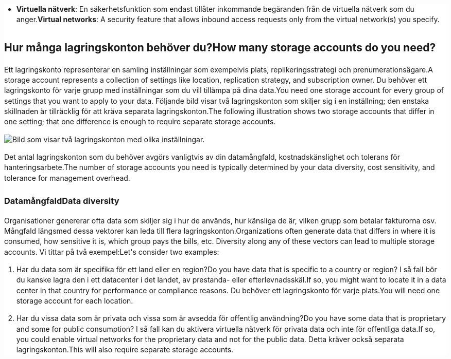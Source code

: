 - <span data-ttu-id="153fc-146">**Virtuella nätverk**: En säkerhetsfunktion som endast tillåter inkommande begäranden från de virtuella nätverk som du anger.</span><span class="sxs-lookup"><span data-stu-id="153fc-146">**Virtual networks**: A security feature that allows inbound access requests only from the virtual network(s) you specify.</span></span>

## <a name="how-many-storage-accounts-do-you-need"></a><span data-ttu-id="153fc-147">Hur många lagringskonton behöver du?</span><span class="sxs-lookup"><span data-stu-id="153fc-147">How many storage accounts do you need?</span></span>

<span data-ttu-id="153fc-148">Ett lagringskonto representerar en samling inställningar som exempelvis plats, replikeringsstrategi och prenumerationsägare.</span><span class="sxs-lookup"><span data-stu-id="153fc-148">A storage account represents a collection of settings like location, replication strategy, and subscription owner.</span></span> <span data-ttu-id="153fc-149">Du behöver ett lagringskonto för varje grupp med inställningar som du vill tillämpa på dina data.</span><span class="sxs-lookup"><span data-stu-id="153fc-149">You need one storage account for every group of settings that you want to apply to your data.</span></span> <span data-ttu-id="153fc-150">Följande bild visar två lagringskonton som skiljer sig i en inställning; den enstaka skillnaden är tillräcklig för att kräva separata lagringskonton.</span><span class="sxs-lookup"><span data-stu-id="153fc-150">The following illustration shows two storage accounts that differ in one setting; that one difference is enough to require separate storage accounts.</span></span>

![Bild som visar två lagringskonton med olika inställningar.](../media/2-multiple-storage-accounts.png)

<span data-ttu-id="153fc-152">Det antal lagringskonton som du behöver avgörs vanligtvis av din datamångfald, kostnadskänslighet och tolerans för hanteringsarbete.</span><span class="sxs-lookup"><span data-stu-id="153fc-152">The number of storage accounts you need is typically determined by your data diversity, cost sensitivity, and tolerance for management overhead.</span></span>

### <a name="data-diversity"></a><span data-ttu-id="153fc-153">Datamångfald</span><span class="sxs-lookup"><span data-stu-id="153fc-153">Data diversity</span></span>

<span data-ttu-id="153fc-154">Organisationer genererar ofta data som skiljer sig i hur de används, hur känsliga de är, vilken grupp som betalar fakturorna osv. Mångfald längsmed dessa vektorer kan leda till flera lagringskonton.</span><span class="sxs-lookup"><span data-stu-id="153fc-154">Organizations often generate data that differs in where it is consumed, how sensitive it is, which group pays the bills, etc. Diversity along any of these vectors can lead to multiple storage accounts.</span></span> <span data-ttu-id="153fc-155">Vi tittar på två exempel:</span><span class="sxs-lookup"><span data-stu-id="153fc-155">Let's consider two examples:</span></span>

1. <span data-ttu-id="153fc-156">Har du data som är specifika för ett land eller en region?</span><span class="sxs-lookup"><span data-stu-id="153fc-156">Do you have data that is specific to a country or region?</span></span> <span data-ttu-id="153fc-157">I så fall bör du kanske lagra den i ett datacenter i det landet, av prestanda- eller efterlevnadsskäl.</span><span class="sxs-lookup"><span data-stu-id="153fc-157">If so, you might want to locate it in a data center in that country for performance or compliance reasons.</span></span> <span data-ttu-id="153fc-158">Du behöver ett lagringskonto för varje plats.</span><span class="sxs-lookup"><span data-stu-id="153fc-158">You will need one storage account for each location.</span></span>

1. <span data-ttu-id="153fc-159">Har du vissa data som är privata och vissa som är avsedda för offentlig användning?</span><span class="sxs-lookup"><span data-stu-id="153fc-159">Do you have some data that is proprietary and some for public consumption?</span></span> <span data-ttu-id="153fc-160">I så fall kan du aktivera virtuella nätverk för privata data och inte för offentliga data.</span><span class="sxs-lookup"><span data-stu-id="153fc-160">If so, you could enable virtual networks for the proprietary data and not for the public data.</span></span> <span data-ttu-id="153fc-161">Detta kräver också separata lagringskonton.</span><span class="sxs-lookup"><span data-stu-id="153fc-161">This will also require separate storage accounts.</span></span>
